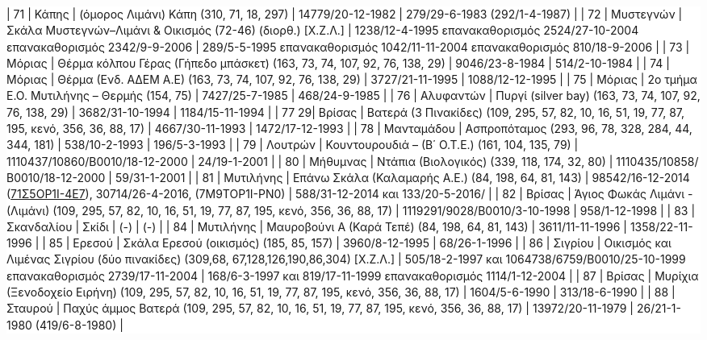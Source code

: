 | 71    | Κάπης            | (όμορος Λιμάνι) Κάπη (310, 71, 18, 297)                                                                            | 14779/20-12-1982                                                                     | 279/29-6-1983 (292/1-4-1987)                                                  |
| 72    | Μυστεγνών        | Σκάλα Μυστεγνών–Λιμάνι & Οικισμός (72-46) (διορθ.) [Χ.Ζ.Λ.]                                                        | 1238/12-4-1995 επανακαθορισμός 2524/27-10-2004 επανακαθορισμός 2342/9-9-2006         | 289/5-5-1995  επανακαθορισμός 1042/11-11-2004   επανακαθορισμός 810/18-9-2006 |
| 73    | Μόριας           | Θέρμα  κόλπου Γέρας  (Γήπεδο μπάσκετ) (163, 73, 74, 107, 92, 76, 138, 29)                                              | 9046/23-8-1984                                                                       | 514/2-10-1984                                                                 |
| 74    | Μόριας           | Θέρμα (Ενδ. ΑΔΕΜ Α.Ε) (163, 73, 74, 107, 92, 76, 138, 29)                                                              | 3727/21-11-1995                                                                      | 1088/12-12-1995                                                               |
| 75    | Μόριας           | 2ο τμήμα Ε.Ο. Μυτιλήνης – Θερμής (154, 75)                                                                         | 7427/25-7-1985                                                                       | 468/24-9-1985                                                                 |
| 76    | Αλυφαντών        | Πυργί (silver bay) (163, 73, 74, 107, 92, 76, 138, 29)                                                                              | 3682/31-10-1994                                                                      | 1184/15-11-1994                                                               |
| 77     29| Βρίσας           | Βατερά (3 Πινακίδες) (109, 295, 57, 82, 10, 16, 51, 19, 77, 87, 195, κενό,  356,  36, 88, 17)                             | 4667/30-11-1993                                                                      | 1472/17-12-1993                                                               |
| 78    | Μανταμάδου       | Ασπροπόταμος (293, 96, 78, 328, 284, 44, 344, 181)                                                                 | 538/10-2-1993                                                                        | 196/5-3-1993                                                                  |
| 79    | Λουτρών          | Κουντουρουδιά – (Β΄ Ο.Τ.Ε.) (161, 104, 135, 79)                                                                    | 1110437/10860/B0010/18-12-2000                                                       | 24/19-1-2001                                                                  |
| 80    | Μήθυμνας         | Ντάπια (Βιολογικός) (339, 118, 174, 32, 80)                                                                        | 1110435/10858/Β0010/18-12-2000                                                       | 59/31-1-2001                                                                  |
| 81    | Μυτιλήνης        | Επάνω Σκάλα (Καλαμαρής Α.Ε.) (84, 198, 64, 81, 143)                                                                | 98542/16-12-2014 ([71Σ5ΟΡ1Ι-4Ε7](<https://diavgeia.gov.gr/decision/view/71Σ5ΟΡ1Ι-4Ε7>)), 30714/26-4-2016, (7Μ9ΤΟΡ1Ι-ΡΝ0)                                                      | 588/31-12-2014 και 133/20-5-2016/                                                                  |
| 82    | Βρίσας           | Άγιος Φωκάς Λιμάνι - (Λιμάνι) (109, 295, 57, 82, 10, 16, 51, 19, 77, 87, 195, κενό,  356,  36, 88, 17)                    | 1119291/9028/Β0010/3-10-1998                                                         | 958/1-12-1998                                                                 |
| 83 | Σκανδαλίου       | Σκίδι                                                                                            | (-)                                                                                  | (-)                                                                           |
| 84    | Μυτιλήνης        | Μαυροβούνι Α (Καρά Τεπέ) (84, 198, 64, 81, 143)                                                                    | 3611/11-11-1996                                                                      | 1358/22-11-1996                                                               |
| 85    | Ερεσού           | Σκάλα Ερεσού (οικισμός) (185, 85, 157)                                                                             | 3960/8-12-1995                                                                       | 68/26-1-1996                                                                  |
| 86    | Σιγρίου          | Οικισμός και Λιμένας Σιγρίου (δύο πινακίδες) (309,68, 67,128,126,190,86,304) [Χ.Ζ.Λ.]                                      | 505/18-2-1997 και 1064738/6759/Β0010/25-10-1999 επανακαθορισμός 2739/17-11-2004      | 168/6-3-1997 και 819/17-11-1999 επανακαθορισμός 1114/1-12-2004                |
| 87    | Βρίσας           | Μυρίχια (Ξενοδοχείο Ειρήνη) (109, 295, 57, 82, 10, 16, 51, 19, 77, 87, 195, κενό,  356,  36, 88, 17)                      | 1604/5-6-1990                                                                        | 313/18-6-1990                                                                 |
| 88    | Σταυρού          | Παχύς άμμος Βατερά (109, 295, 57, 82, 10, 16, 51, 19, 77, 87, 195, κενό,  356,  36, 88, 17)                               | 13972/20-11-1979                                                                     | 26/21-1-1980 (419/6-8-1980)                                                   |
